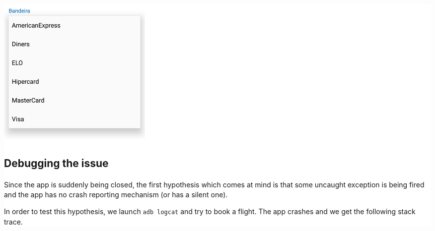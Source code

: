 <img src="/postdata/2019-02-13/payment-bug.png" alt="The app crashes after selecting the payment method" width="284" />


## Debugging the issue

Since the app is suddenly being closed, the first hypothesis which comes at mind is that some uncaught exception is being fired and the app has no crash reporting mechanism (or has a silent one).

In order to test this hypothesis, we launch `adb logcat` and try to book a flight. The app crashes and we get the following stack trace.
